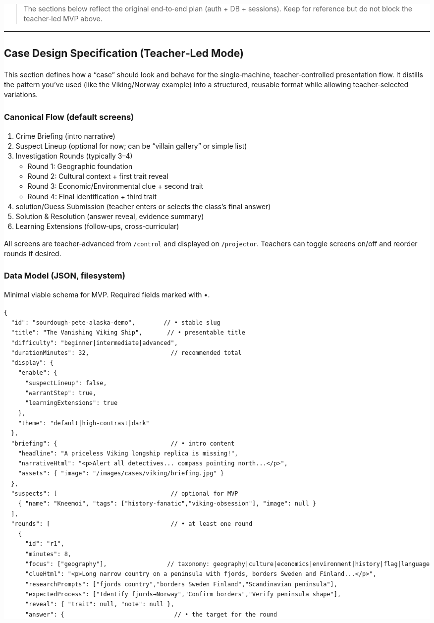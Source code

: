 
> The sections below reflect the original end‑to‑end plan (auth + DB + sessions). Keep for reference but do not block the teacher‑led MVP above.

---

<a id="case-design-specification-teacher-led-mode"></a>
## Case Design Specification (Teacher‑Led Mode)

This section defines how a “case” should look and behave for the single‑machine, teacher‑controlled presentation flow. It distills the pattern you’ve used (like the Viking/Norway example) into a structured, reusable format while allowing teacher‑selected variations.

### Canonical Flow (default screens)
1) Crime Briefing (intro narrative)
2) Suspect Lineup (optional for now; can be “villain gallery” or simple list)
3) Investigation Rounds (typically 3–4)
   - Round 1: Geographic foundation
   - Round 2: Cultural context + first trait reveal
   - Round 3: Economic/Environmental clue + second trait
   - Round 4: Final identification + third trait
4) solution/Guess Submission (teacher enters or selects the class’s final answer)
5) Solution & Resolution (answer reveal, evidence summary)
6) Learning Extensions (follow‑ups, cross‑curricular)

All screens are teacher‑advanced from `/control` and displayed on `/projector`. Teachers can toggle screens on/off and reorder rounds if desired.

### Data Model (JSON, filesystem)
Minimal viable schema for MVP. Required fields marked with •.

```jsonc
{
  "id": "sourdough-pete-alaska-demo",        // • stable slug
  "title": "The Vanishing Viking Ship",       // • presentable title
  "difficulty": "beginner|intermediate|advanced",
  "durationMinutes": 32,                       // recommended total
  "display": {
    "enable": {
      "suspectLineup": false,
      "warrantStep": true,
      "learningExtensions": true
    },
    "theme": "default|high-contrast|dark"
  },
  "briefing": {                                // • intro content
    "headline": "A priceless Viking longship replica is missing!",
    "narrativeHtml": "<p>Alert all detectives... compass pointing north...</p>",
    "assets": { "image": "/images/cases/viking/briefing.jpg" }
  },
  "suspects": [                                // optional for MVP
    { "name": "Kneemoi", "tags": ["history-fanatic","viking-obsession"], "image": null }
  ],
  "rounds": [                                  // • at least one round
    {
      "id": "r1",
      "minutes": 8,
      "focus": ["geography"],                 // taxonomy: geography|culture|economics|environment|history|flag|language
      "clueHtml": "<p>Long narrow country on a peninsula with fjords, borders Sweden and Finland...</p>",
      "researchPrompts": ["fjords country","borders Sweden Finland","Scandinavian peninsula"],
      "expectedProcess": ["Identify fjords→Norway","Confirm borders","Verify peninsula shape"],
      "reveal": { "trait": null, "note": null },
      "answer": {                               // • the target for the round
```